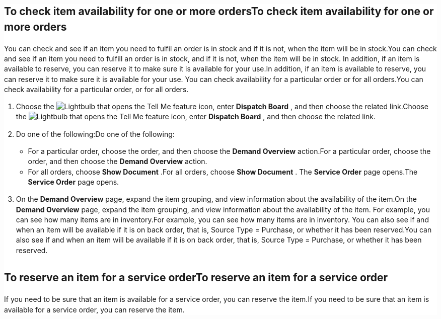 ## <a name="to-check-item-availability-for-one-or-more-orders"></a><span data-ttu-id="ba6bf-140">To check item availability for one or more orders</span><span class="sxs-lookup"><span data-stu-id="ba6bf-140">To check item availability for one or more orders</span></span>  
<span data-ttu-id="ba6bf-141">You can check and see if an item you need to fulfil an order is in stock and if it is not, when the item will be in stock.</span><span class="sxs-lookup"><span data-stu-id="ba6bf-141">You can check and see if an item you need to fulfill an order is in stock, and if it is not, when the item will be in stock.</span></span> <span data-ttu-id="ba6bf-142">In addition, if an item is available to reserve, you can reserve it to make sure it is available for your use.</span><span class="sxs-lookup"><span data-stu-id="ba6bf-142">In addition, if an item is available to reserve, you can reserve it to make sure it is available for your use.</span></span> <span data-ttu-id="ba6bf-143">You can check availability for a particular order or for all orders.</span><span class="sxs-lookup"><span data-stu-id="ba6bf-143">You can check availability for a particular order, or for all orders.</span></span>  

1.  <span data-ttu-id="ba6bf-144">Choose the ![Lightbulb that opens the Tell Me feature](media/ui-search/search_small.png "Tell me what you want to do") icon, enter **Dispatch Board** , and then choose the related link.</span><span class="sxs-lookup"><span data-stu-id="ba6bf-144">Choose the ![Lightbulb that opens the Tell Me feature](media/ui-search/search_small.png "Tell me what you want to do") icon, enter **Dispatch Board** , and then choose the related link.</span></span>  
2. <span data-ttu-id="ba6bf-145">Do one of the following:</span><span class="sxs-lookup"><span data-stu-id="ba6bf-145">Do one of the following:</span></span>  

    * <span data-ttu-id="ba6bf-146">For a particular order, choose the order, and then choose the **Demand Overview** action.</span><span class="sxs-lookup"><span data-stu-id="ba6bf-146">For a particular order, choose the order, and then choose the **Demand Overview** action.</span></span>  
    * <span data-ttu-id="ba6bf-147">For all orders, choose **Show Document** .</span><span class="sxs-lookup"><span data-stu-id="ba6bf-147">For all orders, choose **Show Document** .</span></span> <span data-ttu-id="ba6bf-148">The **Service Order** page opens.</span><span class="sxs-lookup"><span data-stu-id="ba6bf-148">The **Service Order** page opens.</span></span>  

3. <span data-ttu-id="ba6bf-149">On the **Demand Overview** page, expand the item grouping, and view information about the availability of the item.</span><span class="sxs-lookup"><span data-stu-id="ba6bf-149">On the **Demand Overview** page, expand the item grouping, and view information about the availability of the item.</span></span> <span data-ttu-id="ba6bf-150">For example, you can see how many items are in inventory.</span><span class="sxs-lookup"><span data-stu-id="ba6bf-150">For example, you can see how many items are in inventory.</span></span> <span data-ttu-id="ba6bf-151">You can also see if and when an item will be available if it is on back order, that is, Source Type = Purchase, or whether it has been reserved.</span><span class="sxs-lookup"><span data-stu-id="ba6bf-151">You can also see if and when an item will be available if it is on back order, that is, Source Type = Purchase, or whether it has been reserved.</span></span>

## <a name="to-reserve-an-item-for-a-service-order"></a><span data-ttu-id="ba6bf-152">To reserve an item for a service order</span><span class="sxs-lookup"><span data-stu-id="ba6bf-152">To reserve an item for a service order</span></span>
<span data-ttu-id="ba6bf-153">If you need to be sure that an item is available for a service order, you can reserve the item.</span><span class="sxs-lookup"><span data-stu-id="ba6bf-153">If you need to be sure that an item is available for a service order, you can reserve the item.</span></span>
